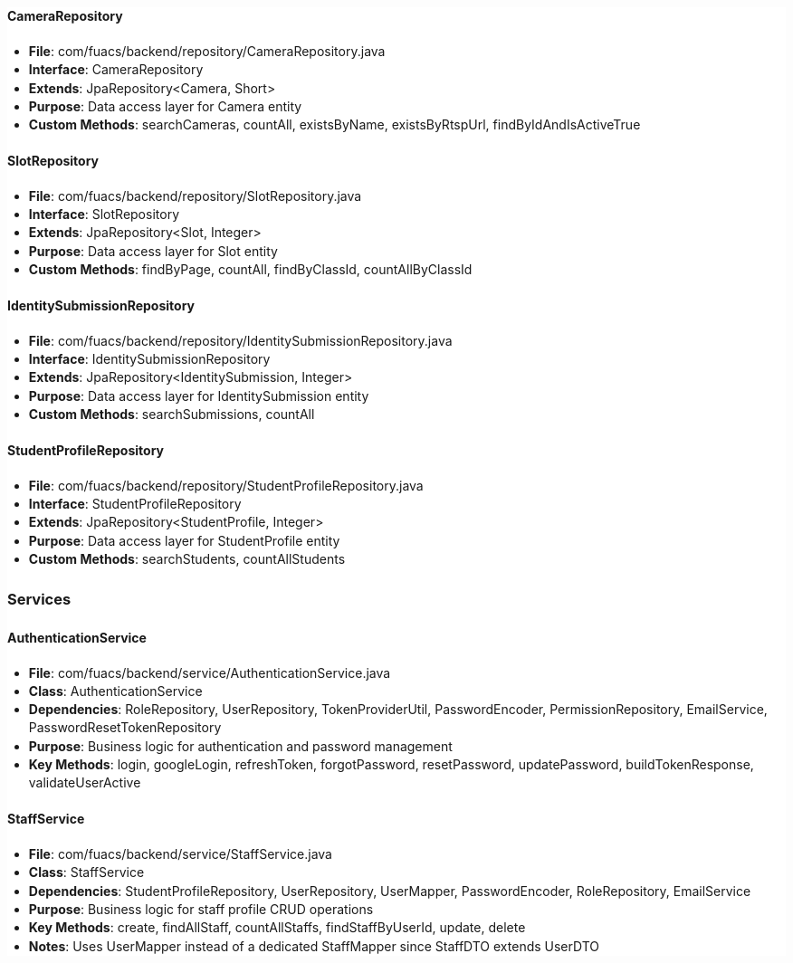 #### CameraRepository

- **File**: com/fuacs/backend/repository/CameraRepository.java
- **Interface**: CameraRepository
- **Extends**: JpaRepository<Camera, Short>
- **Purpose**: Data access layer for Camera entity
- **Custom Methods**: searchCameras, countAll, existsByName, existsByRtspUrl, findByIdAndIsActiveTrue

#### SlotRepository

- **File**: com/fuacs/backend/repository/SlotRepository.java
- **Interface**: SlotRepository
- **Extends**: JpaRepository<Slot, Integer>
- **Purpose**: Data access layer for Slot entity
- **Custom Methods**: findByPage, countAll, findByClassId, countAllByClassId

#### IdentitySubmissionRepository

- **File**: com/fuacs/backend/repository/IdentitySubmissionRepository.java
- **Interface**: IdentitySubmissionRepository
- **Extends**: JpaRepository<IdentitySubmission, Integer>
- **Purpose**: Data access layer for IdentitySubmission entity
- **Custom Methods**: searchSubmissions, countAll

#### StudentProfileRepository

- **File**: com/fuacs/backend/repository/StudentProfileRepository.java
- **Interface**: StudentProfileRepository
- **Extends**: JpaRepository<StudentProfile, Integer>
- **Purpose**: Data access layer for StudentProfile entity
- **Custom Methods**: searchStudents, countAllStudents

### Services

#### AuthenticationService

- **File**: com/fuacs/backend/service/AuthenticationService.java
- **Class**: AuthenticationService
- **Dependencies**: RoleRepository, UserRepository, TokenProviderUtil, PasswordEncoder, PermissionRepository, EmailService, PasswordResetTokenRepository
- **Purpose**: Business logic for authentication and password management
- **Key Methods**: login, googleLogin, refreshToken, forgotPassword, resetPassword, updatePassword, buildTokenResponse, validateUserActive

#### StaffService

- **File**: com/fuacs/backend/service/StaffService.java
- **Class**: StaffService
- **Dependencies**: StudentProfileRepository, UserRepository, UserMapper, PasswordEncoder, RoleRepository, EmailService
- **Purpose**: Business logic for staff profile CRUD operations
- **Key Methods**: create, findAllStaff, countAllStaffs, findStaffByUserId, update, delete
- **Notes**: Uses UserMapper instead of a dedicated StaffMapper since StaffDTO extends UserDTO
